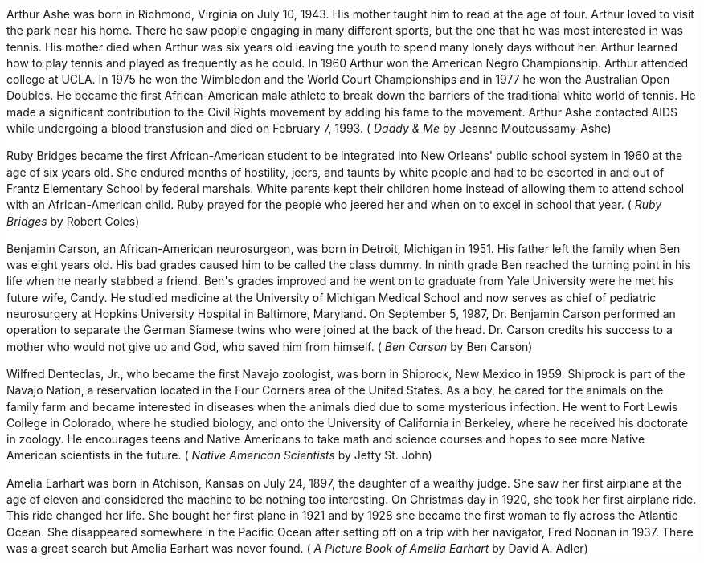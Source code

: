 Arthur Ashe was born in Richmond, Virginia on July 10, 1943.  His mother taught him to read at the age of four.  Arthur loved to visit the park near his home.  There he saw people engaging in many different sports, but the one that he was most interested in was tennis.  His mother died when Arthur was six years old leaving the youth to spend many lonely days without her.  Arthur learned how to play tennis and played as frequently as he could.  In 1960 Arthur won the American Negro Championship.  Arthur attended college at UCLA.  In 1975 he won the Wimbledon and the World Court Championships and in 1977 he won the Australian Open Doubles.  He became the first African-American male athlete to break down the barriers of the traditional white world of tennis.  He made a significant contribution to the Civil Rights movement by adding his fame to the movement.  Arthur Ashe contacted AIDS while undergoing a blood transfusion and died on February 7, 1993. (
<i>
Daddy &amp; Me
</i>
by Jeanne Moutoussamy-Ashe)
<p>
Ruby Bridges became the first African-American student to be integrated into New Orleans' public school system in 1960 at the age of six years old.  She endured months of hostility, jeers, and taunts by white people and had to be escorted in and out of Frantz Elementary School by federal marshals.  White parents kept their children home instead of allowing them to attend school with an African-American child.  Ruby prayed for the people who jeered her and when on to excel in school that year. (
<i>
Ruby Bridges
</i>
by Robert Coles)
</p>
<p>
Benjamin Carson, an African-American neurosurgeon, was born in Detroit, Michigan in 1951. His father left the family when Ben was eight years old.  His bad grades caused him to be called the class dummy.  In ninth grade Ben reached the turning point in his life when he nearly stabbed a friend.  Ben's grades improved and he went on to graduate from Yale University were he met his future wife, Candy.  He studied medicine at the University of Michigan Medical School and now serves as chief of pediatric neurosurgery at Hopkins University Hospital in Baltimore, Maryland.  On September 5, 1987, Dr. Benjamin Carson performed an operation to separate the German Siamese twins who were joined at the back of the head.  Dr. Carson credits his success to a mother who would not give up and God, who saved him from himself. (
<i>
Ben Carson
</i>
by Ben Carson)
</p>
<p>
Wilfred Denteclas,  Jr., who became the first Navajo zoologist, was born in Shiprock, New Mexico in 1959.  Shiprock is part of the Navajo Nation, a reservation located in the Four Corners area of the United States.  As a boy, he cared for the animals on the family farm and became interested in diseases when the animals died due to some mysterious infection.  He went to Fort Lewis College in Colorado, where he studied biology, and onto the University of California in Berkeley, where he received his doctorate in zoology.  He encourages teens and Native Americans to take math and science courses and hopes to see more Native American scientists in the future. (
<i>
Native American Scientists
</i>
by Jetty St. John)
</p>
<p>
Amelia Earhart was born in Atchison, Kansas on July 24, 1897, the daughter of a wealthy judge.  She saw her first airplane at the age of eleven and considered the machine to be nothing too interesting.  On Christmas day in 1920, she took her first airplane ride.  This ride changed her life.  She bought her first plane in 1921 and by 1928 she became the first woman to fly across the Atlantic Ocean.  She disappeared somewhere in the Pacific Ocean after setting off on a trip with her navigator, Fred Noonan in 1937.  There was a great search but Amelia Earhart was never found. (
<i>
A Picture Book of Amelia Earhart
</i>
by David A. Adler)